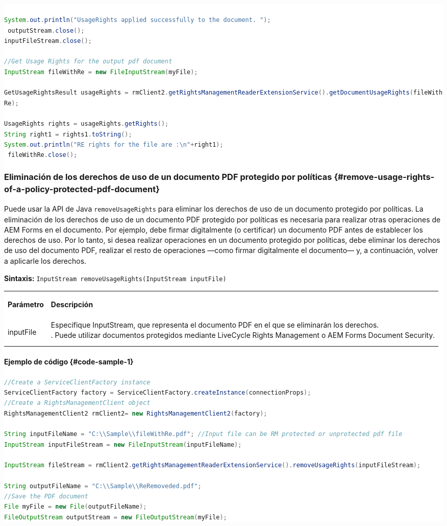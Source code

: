 ```java

System.out.println("UsageRights applied successfully to the document. ");
 outputStream.close();
inputFileStream.close();

//Get Usage Rights for the output pdf document
InputStream fileWithRe = new FileInputStream(myFile);

GetUsageRightsResult usageRights = rmClient2.getRightsManagementReaderExtensionService().getDocumentUsageRights(fileWithRe);

UsageRights rights = usageRights.getRights();
String right1 = rights1.toString();
System.out.println("RE rights for the file are :\n"+right1);
 fileWithRe.close();
```

### Eliminación de los derechos de uso de un documento PDF protegido por políticas {#remove-usage-rights-of-a-policy-protected-pdf-document}

Puede usar la API de Java `removeUsageRights` para eliminar los derechos de uso de un documento protegido por políticas. La eliminación de los derechos de uso de un documento PDF protegido por políticas es necesaria para realizar otras operaciones de AEM Forms en el documento. Por ejemplo, debe firmar digitalmente (o certificar) un documento PDF antes de establecer los derechos de uso. Por lo tanto, si desea realizar operaciones en un documento protegido por políticas, debe eliminar los derechos de uso del documento PDF, realizar el resto de operaciones —como firmar digitalmente el documento— y, a continuación, volver a aplicarle los derechos.

**Sintaxis:** `InputStream removeUsageRights(InputStream inputFile)`

<table>
 <tbody>
  <tr>
   <td><p><strong>Parámetro</strong></p> </td>
   <td><p><strong>Descripción</strong></p> </td>
  </tr>
  <tr>
   <td><p> </p> <p>inputFile</p> </td>
   <td>Especifique InputStream, que representa el documento PDF en el que se eliminarán los derechos.<br />. Puede utilizar documentos protegidos mediante LiveCycle Rights Management o AEM Forms Document Security.</td>
  </tr>
 </tbody>
</table>

#### Ejemplo de código {#code-sample-1}

```java
//Create a ServiceClientFactory instance
ServiceClientFactory factory = ServiceClientFactory.createInstance(connectionProps);
//Create a RightsManagementClient object
RightsManagementClient2 rmClient2= new RightsManagementClient2(factory);

String inputFileName = "C:\\Sample\\fileWithRe.pdf"; //Input file can be RM protected or unprotected pdf file
InputStream inputFileStream = new FileInputStream(inputFileName);

InputStream fileStream = rmClient2.getRightsManagementReaderExtensionService().removeUsageRights(inputFileStream);

String outputFileName = "C:\\Sample\\ReRemoveded.pdf";
//Save the PDF document
File myFile = new File(outputFileName);
FileOutputStream outputStream = new FileOutputStream(myFile);
```